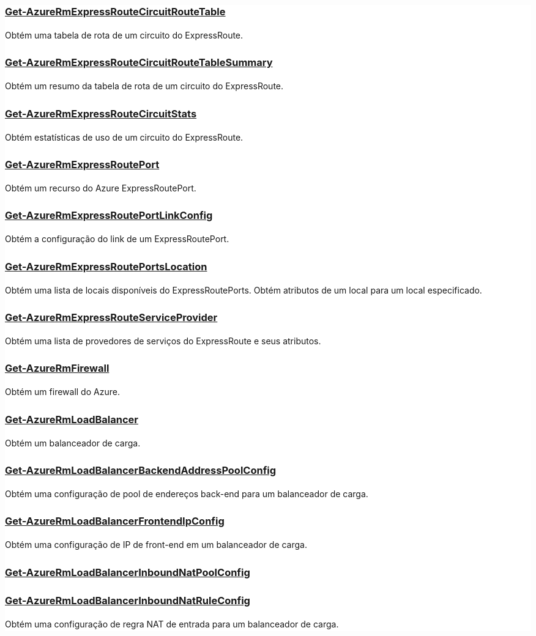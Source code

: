 ### [Get-AzureRmExpressRouteCircuitRouteTable](Get-AzureRmExpressRouteCircuitRouteTable.md)
Obtém uma tabela de rota de um circuito do ExpressRoute.

### [Get-AzureRmExpressRouteCircuitRouteTableSummary](Get-AzureRmExpressRouteCircuitRouteTableSummary.md)
Obtém um resumo da tabela de rota de um circuito do ExpressRoute.

### [Get-AzureRmExpressRouteCircuitStats](Get-AzureRmExpressRouteCircuitStats.md)
Obtém estatísticas de uso de um circuito do ExpressRoute.

### [Get-AzureRmExpressRoutePort](Get-AzureRmExpressRoutePort.md)
Obtém um recurso do Azure ExpressRoutePort.

### [Get-AzureRmExpressRoutePortLinkConfig](Get-AzureRmExpressRoutePortLinkConfig.md)
Obtém a configuração do link de um ExpressRoutePort.

### [Get-AzureRmExpressRoutePortsLocation](Get-AzureRmExpressRoutePortsLocation.md)
Obtém uma lista de locais disponíveis do ExpressRoutePorts. Obtém atributos de um local para um local especificado.

### [Get-AzureRmExpressRouteServiceProvider](Get-AzureRmExpressRouteServiceProvider.md)
Obtém uma lista de provedores de serviços do ExpressRoute e seus atributos.

### [Get-AzureRmFirewall](Get-AzureRmFirewall.md)
Obtém um firewall do Azure.

### [Get-AzureRmLoadBalancer](Get-AzureRmLoadBalancer.md)
Obtém um balanceador de carga.

### [Get-AzureRmLoadBalancerBackendAddressPoolConfig](Get-AzureRmLoadBalancerBackendAddressPoolConfig.md)
Obtém uma configuração de pool de endereços back-end para um balanceador de carga.

### [Get-AzureRmLoadBalancerFrontendIpConfig](Get-AzureRmLoadBalancerFrontendIpConfig.md)
Obtém uma configuração de IP de front-end em um balanceador de carga.

### [Get-AzureRmLoadBalancerInboundNatPoolConfig](Get-AzureRmLoadBalancerInboundNatPoolConfig.md)


### [Get-AzureRmLoadBalancerInboundNatRuleConfig](Get-AzureRmLoadBalancerInboundNatRuleConfig.md)
Obtém uma configuração de regra NAT de entrada para um balanceador de carga.
